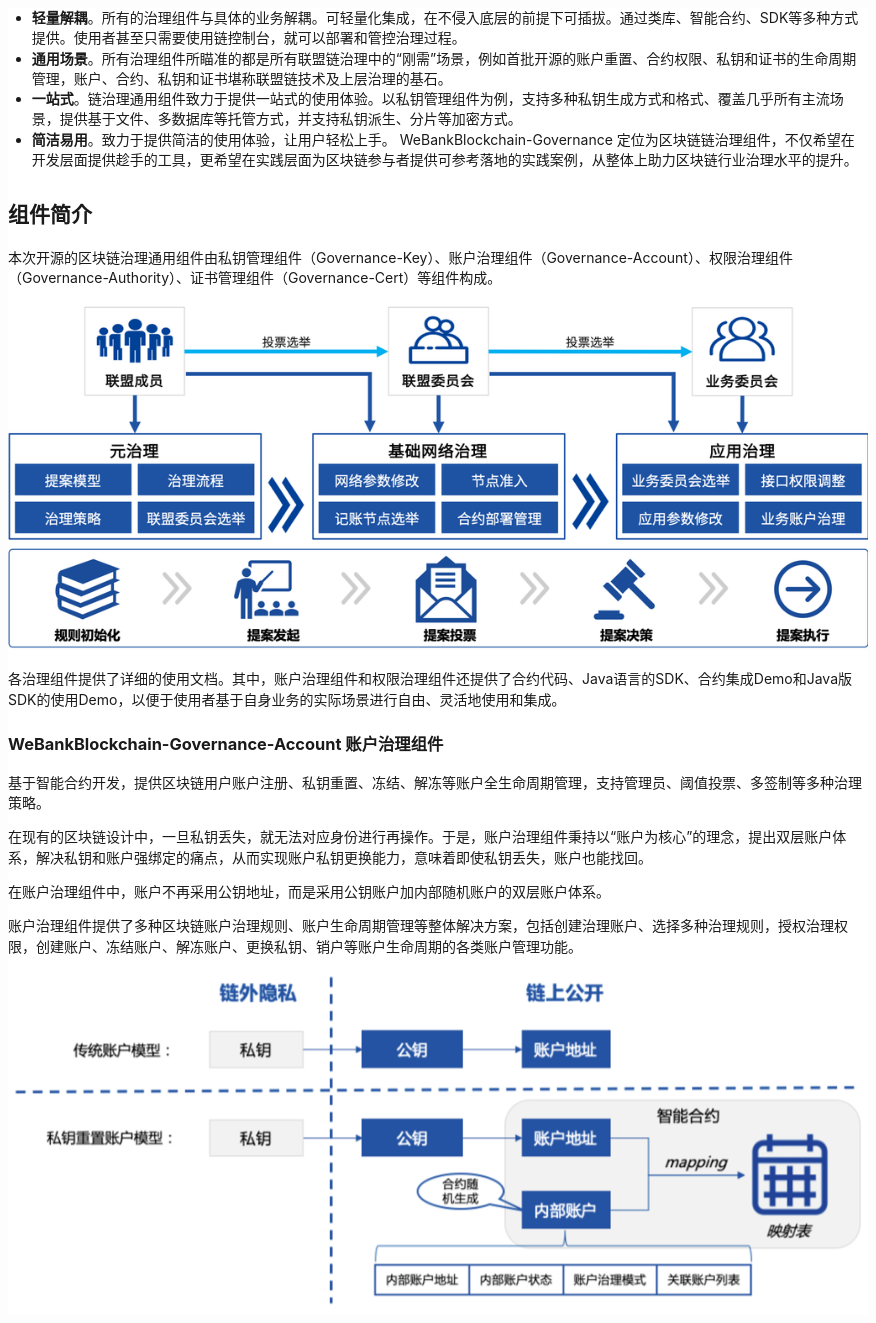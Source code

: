 - **轻量解耦**。所有的治理组件与具体的业务解耦。可轻量化集成，在不侵入底层的前提下可插拔。通过类库、智能合约、SDK等多种方式提供。使用者甚至只需要使用链控制台，就可以部署和管控治理过程。
- **通用场景**。所有治理组件所瞄准的都是所有联盟链治理中的“刚需”场景，例如首批开源的账户重置、合约权限、私钥和证书的生命周期管理，账户、合约、私钥和证书堪称联盟链技术及上层治理的基石。
- **一站式**。链治理通用组件致力于提供一站式的使用体验。以私钥管理组件为例，支持多种私钥生成方式和格式、覆盖几乎所有主流场景，提供基于文件、多数据库等托管方式，并支持私钥派生、分片等加密方式。
- **简洁易用**。致力于提供简洁的使用体验，让用户轻松上手。
WeBankBlockchain-Governance 定位为区块链链治理组件，不仅希望在开发层面提供趁手的工具，更希望在实践层面为区块链参与者提供可参考落地的实践案例，从整体上助力区块链行业治理水平的提升。


## 组件简介
本次开源的区块链治理通用组件由私钥管理组件（Governance-Key）、账户治理组件（Governance-Account）、权限治理组件（Governance-Authority）、证书管理组件（Governance-Cert）等组件构成。

![](../../../../2.x/images/governance/MCGF/MCGF_overview.png)

各治理组件提供了详细的使用文档。其中，账户治理组件和权限治理组件还提供了合约代码、Java语言的SDK、合约集成Demo和Java版SDK的使用Demo，以便于使用者基于自身业务的实际场景进行自由、灵活地使用和集成。

### WeBankBlockchain-Governance-Account 账户治理组件
基于智能合约开发，提供区块链用户账户注册、私钥重置、冻结、解冻等账户全生命周期管理，支持管理员、阈值投票、多签制等多种治理策略。 

在现有的区块链设计中，一旦私钥丢失，就无法对应身份进行再操作。于是，账户治理组件秉持以“账户为核心”的理念，提出双层账户体系，解决私钥和账户强绑定的痛点，从而实现账户私钥更换能力，意味着即使私钥丢失，账户也能找回。

在账户治理组件中，账户不再采用公钥地址，而是采用公钥账户加内部随机账户的双层账户体系。

账户治理组件提供了多种区块链账户治理规则、账户生命周期管理等整体解决方案，包括创建治理账户、选择多种治理规则，授权治理权限，创建账户、冻结账户、解冻账户、更换私钥、销户等账户生命周期的各类账户管理功能。

![](../../../../2.x/images/governance/MCGF/governance_account.png)
